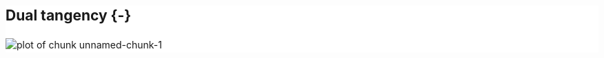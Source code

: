 ## Dual tangency {-}

<img src="figure/unnamed-chunk-1-1.png" title="plot of chunk unnamed-chunk-1" alt="plot of chunk unnamed-chunk-1" width="100%" style="display: block; margin: auto;" />
